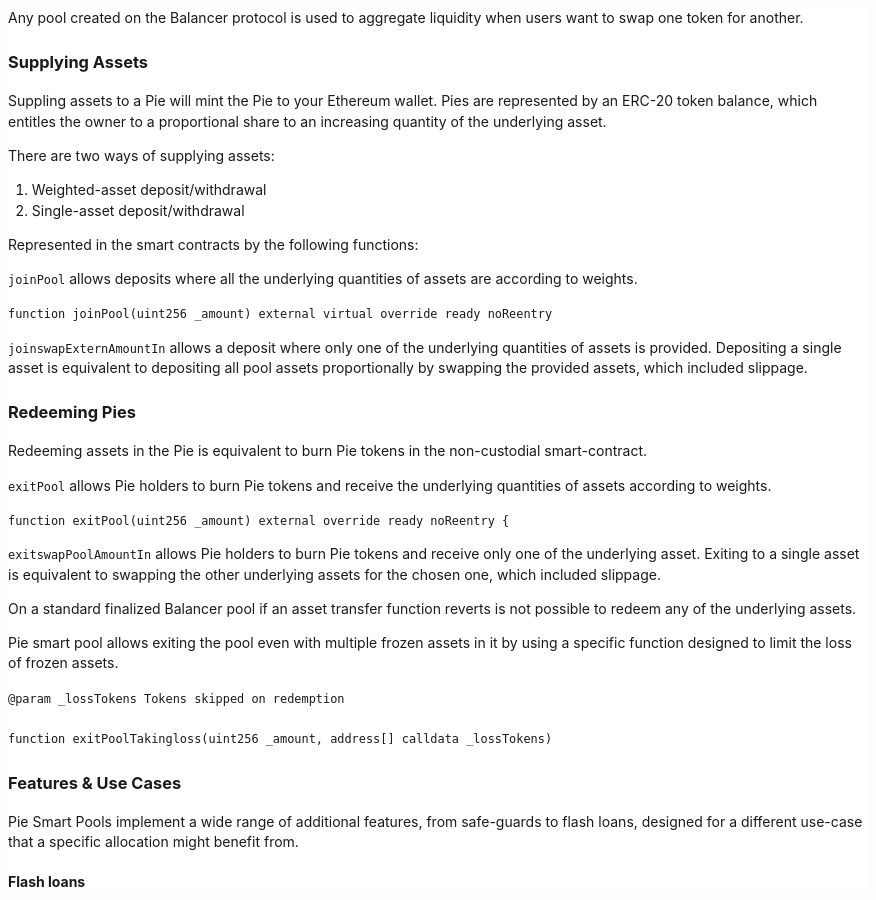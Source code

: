 Any pool created on the Balancer protocol is used to aggregate liquidity when users want to swap one token for another.

### Supplying Assets

Suppling assets to a Pie will mint the Pie to your Ethereum wallet. Pies are represented by an ERC-20 token balance, which entitles the owner to a proportional share to an increasing quantity of the underlying asset.

There are two ways of supplying assets:

1. Weighted-asset deposit/withdrawal
2. Single-asset deposit/withdrawal

Represented in the smart contracts by the following functions:

`joinPool` allows deposits where all the underlying quantities of assets are according to weights.

```text
function joinPool(uint256 _amount) external virtual override ready noReentry
```

`joinswapExternAmountIn` allows a deposit where only one of the underlying quantities of assets is provided. Depositing a single asset is equivalent to depositing all pool assets proportionally by swapping the provided assets, which included slippage.

### Redeeming Pies

Redeeming assets in the Pie is equivalent to burn Pie tokens in the non-custodial smart-contract.

`exitPool` allows Pie holders to burn Pie tokens and receive the underlying quantities of assets according to weights.

```text
function exitPool(uint256 _amount) external override ready noReentry {
```

`exitswapPoolAmountIn` allows Pie holders to burn Pie tokens and receive only one of the underlying asset. Exiting to a single asset is equivalent to swapping the other underlying assets for the chosen one, which included slippage.

On a standard finalized Balancer pool if an asset transfer function reverts is not possible to redeem any of the underlying assets.

Pie smart pool allows exiting the pool even with multiple frozen assets in it by using a specific function designed to limit the loss of frozen assets.

```text
@param _lossTokens Tokens skipped on redemption

function exitPoolTakingloss(uint256 _amount, address[] calldata _lossTokens)
```

### Features & Use Cases

Pie Smart Pools implement a wide range of additional features, from safe-guards to flash loans, designed for a different use-case that a specific allocation might benefit from.

#### Flash loans
